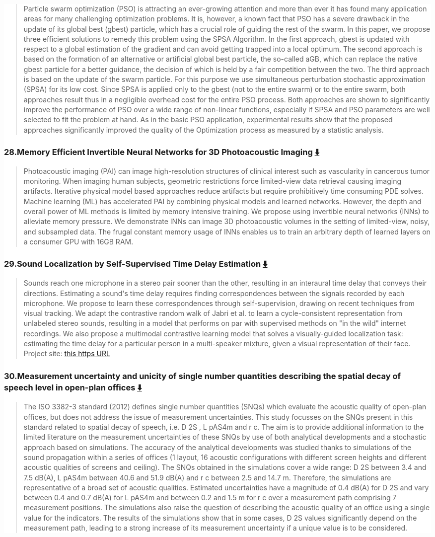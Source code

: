 >  Particle swarm optimization (PSO) is attracting an ever-growing attention and more than ever it has found many application areas for many challenging optimization problems. It is, however, a known fact that PSO has a severe drawback in the update of its global best (gbest) particle, which has a crucial role of guiding the rest of the swarm. In this paper, we propose three efficient solutions to remedy this problem using the SPSA Algorithm. In the first approach, gbest is updated with respect to a global estimation of the gradient and can avoid getting trapped into a local optimum. The second approach is based on the formation of an alternative or artificial global best particle, the so-called aGB, which can replace the native gbest particle for a better guidance, the decision of which is held by a fair competition between the two. The third approach is based on the update of the swarm particle. For this purpose we use simultaneous perturbation stochastic approximation (SPSA) for its low cost. Since SPSA is applied only to the gbest (not to the entire swarm) or to the entire swarm, both approaches result thus in a negligible overhead cost for the entire PSO process. Both approaches are shown to significantly improve the performance of PSO over a wide range of non-linear functions, especially if SPSA and PSO parameters are well selected to fit the problem at hand. As in the basic PSO application, experimental results show that the proposed approaches significantly improved the quality of the Optimization process as measured by a statistic analysis.      
### 28.Memory Efficient Invertible Neural Networks for 3D Photoacoustic Imaging  [ :arrow_down: ](https://arxiv.org/pdf/2204.11850.pdf)
>  Photoacoustic imaging (PAI) can image high-resolution structures of clinical interest such as vascularity in cancerous tumor monitoring. When imaging human subjects, geometric restrictions force limited-view data retrieval causing imaging artifacts. Iterative physical model based approaches reduce artifacts but require prohibitively time consuming PDE solves. Machine learning (ML) has accelerated PAI by combining physical models and learned networks. However, the depth and overall power of ML methods is limited by memory intensive training. We propose using invertible neural networks (INNs) to alleviate memory pressure. We demonstrate INNs can image 3D photoacoustic volumes in the setting of limited-view, noisy, and subsampled data. The frugal constant memory usage of INNs enables us to train an arbitrary depth of learned layers on a consumer GPU with 16GB RAM.      
### 29.Sound Localization by Self-Supervised Time Delay Estimation  [ :arrow_down: ](https://arxiv.org/pdf/2204.12489.pdf)
>  Sounds reach one microphone in a stereo pair sooner than the other, resulting in an interaural time delay that conveys their directions. Estimating a sound's time delay requires finding correspondences between the signals recorded by each microphone. We propose to learn these correspondences through self-supervision, drawing on recent techniques from visual tracking. We adapt the contrastive random walk of Jabri et al. to learn a cycle-consistent representation from unlabeled stereo sounds, resulting in a model that performs on par with supervised methods on "in the wild" internet recordings. We also propose a multimodal contrastive learning model that solves a visually-guided localization task: estimating the time delay for a particular person in a multi-speaker mixture, given a visual representation of their face. Project site: <a class="link-external link-https" href="https://ificl.github.io/stereocrw/" rel="external noopener nofollow">this https URL</a>      
### 30.Measurement uncertainty and unicity of single number quantities describing the spatial decay of speech level in open-plan offices  [ :arrow_down: ](https://arxiv.org/pdf/2204.12486.pdf)
>  The ISO 3382-3 standard (2012) defines single number quantities (SNQs) which evaluate the acoustic quality of open-plan offices, but does not address the issue of measurement uncertainties. This study focusses on the SNQs present in this standard related to spatial decay of speech, i.e. D 2S , L pAS4m and r c. The aim is to provide additional information to the limited literature on the measurement uncertainties of these SNQs by use of both analytical developments and a stochastic approach based on simulations. The accuracy of the analytical developments was studied thanks to simulations of the sound propagation within a series of offices (1 layout, 16 acoustic configurations with different screen heights and different acoustic qualities of screens and ceiling). The SNQs obtained in the simulations cover a wide range: D 2S between 3.4 and 7.5 dB(A), L pAS4m between 40.6 and 51.9 dB(A) and r c between 2.5 and 14.7 m. Therefore, the simulations are representative of a broad set of acoustic qualities. Estimated uncertainties have a magnitude of 0.4 dB(A) for D 2S and vary between 0.4 and 0.7 dB(A) for L pAS4m and between 0.2 and 1.5 m for r c over a measurement path comprising 7 measurement positions. The simulations also raise the question of describing the acoustic quality of an office using a single value for the indicators. The results of the simulations show that in some cases, D 2S values significantly depend on the measurement path, leading to a strong increase of its measurement uncertainty if a unique value is to be considered.      
